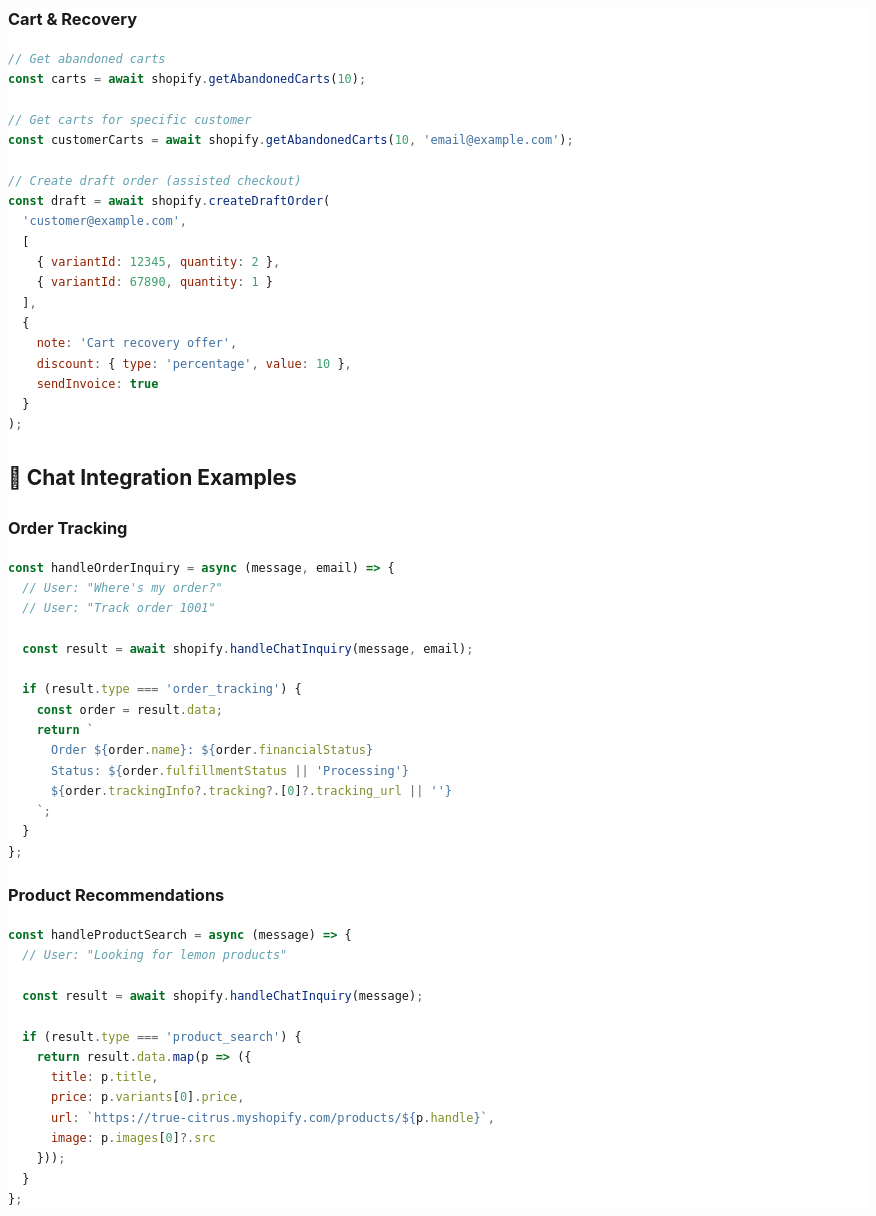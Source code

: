 ### Cart & Recovery
```javascript
// Get abandoned carts
const carts = await shopify.getAbandonedCarts(10);

// Get carts for specific customer
const customerCarts = await shopify.getAbandonedCarts(10, 'email@example.com');

// Create draft order (assisted checkout)
const draft = await shopify.createDraftOrder(
  'customer@example.com',
  [
    { variantId: 12345, quantity: 2 },
    { variantId: 67890, quantity: 1 }
  ],
  {
    note: 'Cart recovery offer',
    discount: { type: 'percentage', value: 10 },
    sendInvoice: true
  }
);
```

## 🤖 Chat Integration Examples

### Order Tracking
```javascript
const handleOrderInquiry = async (message, email) => {
  // User: "Where's my order?"
  // User: "Track order 1001"
  
  const result = await shopify.handleChatInquiry(message, email);
  
  if (result.type === 'order_tracking') {
    const order = result.data;
    return `
      Order ${order.name}: ${order.financialStatus}
      Status: ${order.fulfillmentStatus || 'Processing'}
      ${order.trackingInfo?.tracking?.[0]?.tracking_url || ''}
    `;
  }
};
```

### Product Recommendations
```javascript
const handleProductSearch = async (message) => {
  // User: "Looking for lemon products"
  
  const result = await shopify.handleChatInquiry(message);
  
  if (result.type === 'product_search') {
    return result.data.map(p => ({
      title: p.title,
      price: p.variants[0].price,
      url: `https://true-citrus.myshopify.com/products/${p.handle}`,
      image: p.images[0]?.src
    }));
  }
};
```
